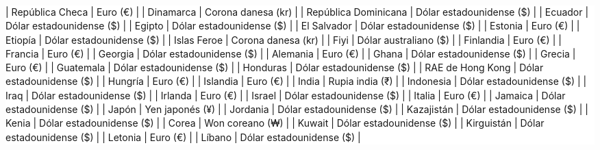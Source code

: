 | República Checa                      | Euro (€)                |
| Dinamarca                             | Corona danesa (kr)       |
| República Dominicana                  | Dólar estadounidense (\$)          |
| Ecuador                             | Dólar estadounidense (\$)          |
| Egipto                               | Dólar estadounidense (\$)          |
| El Salvador                         | Dólar estadounidense (\$)          |
| Estonia                             | Euro (€)                |
| Etiopía                            | Dólar estadounidense (\$)          |
| Islas Feroe                       | Corona danesa (kr)       |
| Fiyi                                | Dólar australiano (\$)  |
| Finlandia                             | Euro (€)                |
| Francia                              | Euro (€)                |
| Georgia                             | Dólar estadounidense (\$)          |
| Alemania                             | Euro (€)                |
| Ghana                               | Dólar estadounidense (\$)          |
| Grecia                              | Euro (€)                |
| Guatemala                           | Dólar estadounidense (\$)          |
| Honduras                            | Dólar estadounidense (\$)          |
| RAE de Hong Kong                           | Dólar estadounidense (\$)          |
| Hungría                             | Euro (€)                |
| Islandia                             | Euro (€)                |
| India                               | Rupia india (₹)        |
| Indonesia                           | Dólar estadounidense (\$)          |
| Iraq                                | Dólar estadounidense (\$)          |
| Irlanda                             | Euro (€)                |
| Israel                              | Dólar estadounidense (\$)          |
| Italia                               | Euro (€)                |
| Jamaica                             | Dólar estadounidense (\$)          |
| Japón                               | Yen japonés (¥)        |
| Jordania                              | Dólar estadounidense (\$)          |
| Kazajistán                          | Dólar estadounidense (\$)          |
| Kenia                               | Dólar estadounidense (\$)          |
| Corea                               | Won coreano (₩)          |
| Kuwait                              | Dólar estadounidense (\$)          |
| Kirguistán                          | Dólar estadounidense (\$)          |
| Letonia                              | Euro (€)                |
| Líbano                             | Dólar estadounidense (\$)          |